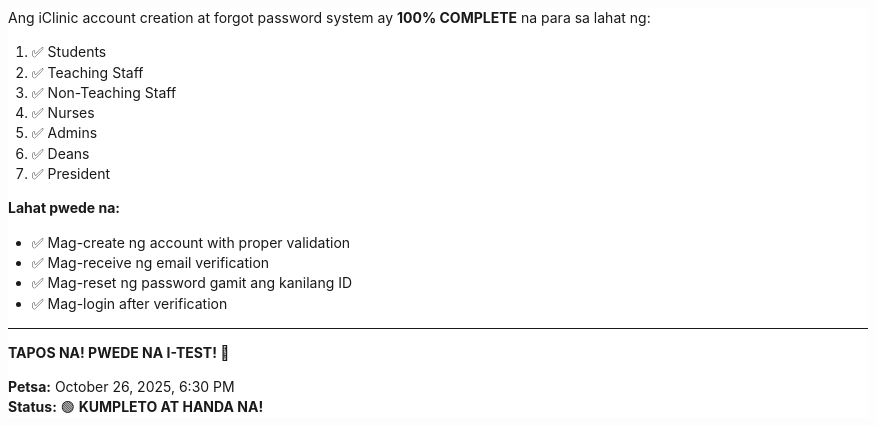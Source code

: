 Ang iClinic account creation at forgot password system ay **100% COMPLETE** na para sa lahat ng:

1. ✅ Students
2. ✅ Teaching Staff
3. ✅ Non-Teaching Staff
4. ✅ Nurses
5. ✅ Admins
6. ✅ Deans
7. ✅ President

**Lahat pwede na:**
- ✅ Mag-create ng account with proper validation
- ✅ Mag-receive ng email verification
- ✅ Mag-reset ng password gamit ang kanilang ID
- ✅ Mag-login after verification

---

**TAPOS NA! PWEDE NA I-TEST! 🎉**

**Petsa:** October 26, 2025, 6:30 PM  
**Status:** 🟢 **KUMPLETO AT HANDA NA!**
